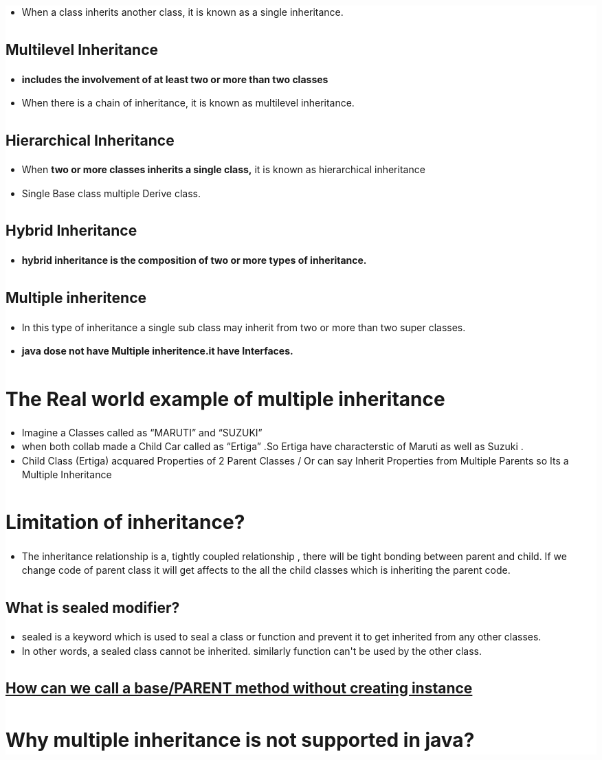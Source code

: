 - When a class inherits another class, it is known as a single inheritance.

## Multilevel Inheritance

- **includes the involvement of at least two or more than two classes**

- When there is a chain of inheritance, it is known as multilevel inheritance. 

## Hierarchical Inheritance

- When **two or more classes inherits a single class,** it is known as hierarchical inheritance

- Single Base class multiple Derive class.

## Hybrid Inheritance

- **hybrid inheritance is the composition of two or more types of inheritance.**

## Multiple inheritence

- In this type of inheritance a single sub class may inherit from two or more than two super classes.

- **java dose not have Multiple inheritence.it have Interfaces.**

# The Real world example of multiple inheritance
- Imagine a Classes called as “MARUTI” and “SUZUKI” 
- when both collab made a Child Car called as “Ertiga” .So Ertiga have characterstic of Maruti as well as Suzuki .
- Child Class (Ertiga) acquared Properties of 2 Parent Classes / Or can say Inherit Properties from Multiple Parents so Its a Multiple Inheritance 

# Limitation of inheritance?
- The inheritance relationship is a, tightly coupled relationship , there will be tight bonding between parent and child. If we change code of parent class it will get affects to the all the child classes which is inheriting the parent code.

## What is sealed modifier?
- sealed is a keyword which is used to seal a class or function and prevent it to get inherited from any other classes.
- In other words, a sealed class cannot be inherited. similarly function can't be used by the other class.

## [How can we call a base/PARENT method without creating instance](https://stackoverflow.com/questions/10173827/how-to-invoke-parent-class-method-without-creating-object-of-it)


# Why multiple inheritance is not supported in java?
